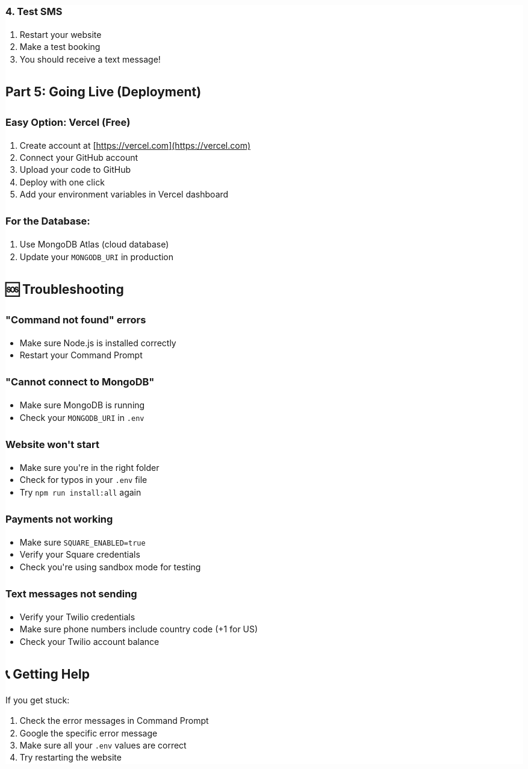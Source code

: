 ### 4. Test SMS
1. Restart your website
2. Make a test booking
3. You should receive a text message!

## Part 5: Going Live (Deployment)

### Easy Option: Vercel (Free)
1. Create account at [https://vercel.com](https://vercel.com)
2. Connect your GitHub account
3. Upload your code to GitHub
4. Deploy with one click
5. Add your environment variables in Vercel dashboard

### For the Database:
1. Use MongoDB Atlas (cloud database)
2. Update your `MONGODB_URI` in production

## 🆘 Troubleshooting

### "Command not found" errors
- Make sure Node.js is installed correctly
- Restart your Command Prompt

### "Cannot connect to MongoDB"
- Make sure MongoDB is running
- Check your `MONGODB_URI` in `.env`

### Website won't start
- Make sure you're in the right folder
- Check for typos in your `.env` file
- Try `npm run install:all` again

### Payments not working
- Make sure `SQUARE_ENABLED=true`
- Verify your Square credentials
- Check you're using sandbox mode for testing

### Text messages not sending
- Verify your Twilio credentials
- Make sure phone numbers include country code (+1 for US)
- Check your Twilio account balance

## 📞 Getting Help

If you get stuck:
1. Check the error messages in Command Prompt
2. Google the specific error message
3. Make sure all your `.env` values are correct
4. Try restarting the website

